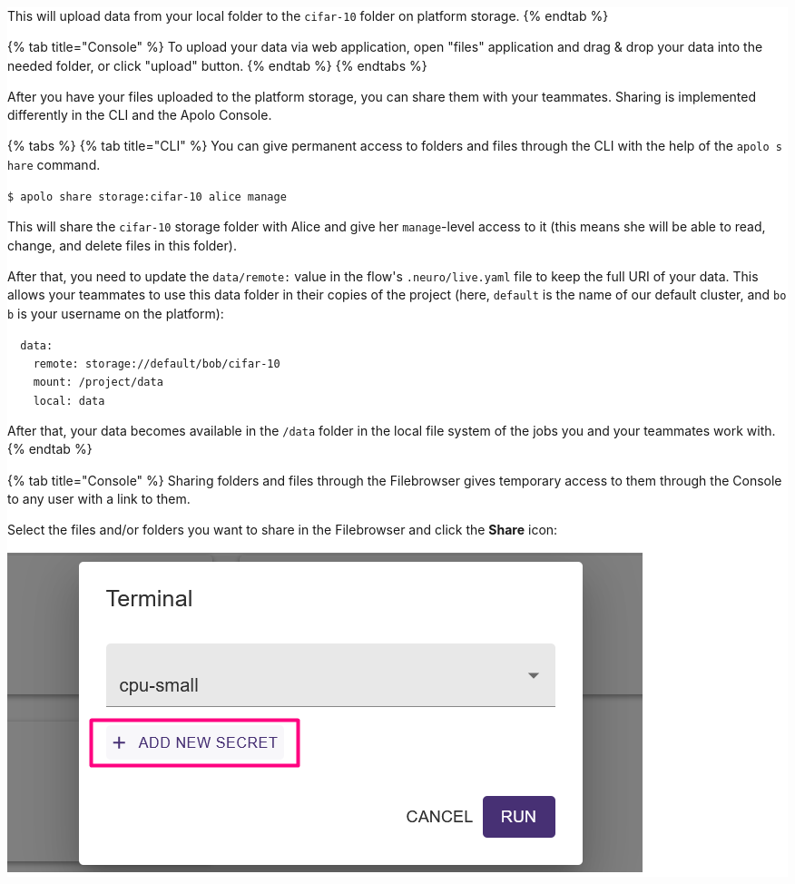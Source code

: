 This will upload data from your local folder to the `cifar-10` folder on platform storage.
{% endtab %}

{% tab title="Console" %}
To upload your data via web application, open "files" application and drag & drop your data into the needed folder, or click "upload" button.
{% endtab %}
{% endtabs %}

After you have your files uploaded to the platform storage, you can share them with your teammates. Sharing is implemented differently in the CLI and the Apolo Console.

{% tabs %}
{% tab title="CLI" %}
You can give permanent access to folders and files through the CLI with the help of the `apolo share` command.&#x20;

```
$ apolo share storage:cifar-10 alice manage
```

This will share the `cifar-10` storage folder with Alice and give her `manage`-level access to it (this means she will be able to read, change, and delete files in this folder).

After that, you need to update the `data/remote:` value in the flow's `.neuro/live.yaml` file to keep the full URI of your data. This allows your teammates to use this data folder in their copies of the project (here, `default` is the name of our default cluster, and `bob` is your username on the platform):

```
  data:
    remote: storage://default/bob/cifar-10
    mount: /project/data
    local: data
```

After that, your data becomes available in the `/data` folder in the local file system of the jobs you and your teammates work with.
{% endtab %}

{% tab title="Console" %}
Sharing folders and files through the Filebrowser gives temporary access to them through the Console to any user with a link to them.

Select the files and/or folders you want to share in the Filebrowser and click the **Share** icon:

![](<../.gitbook/assets/image (99).png>)
